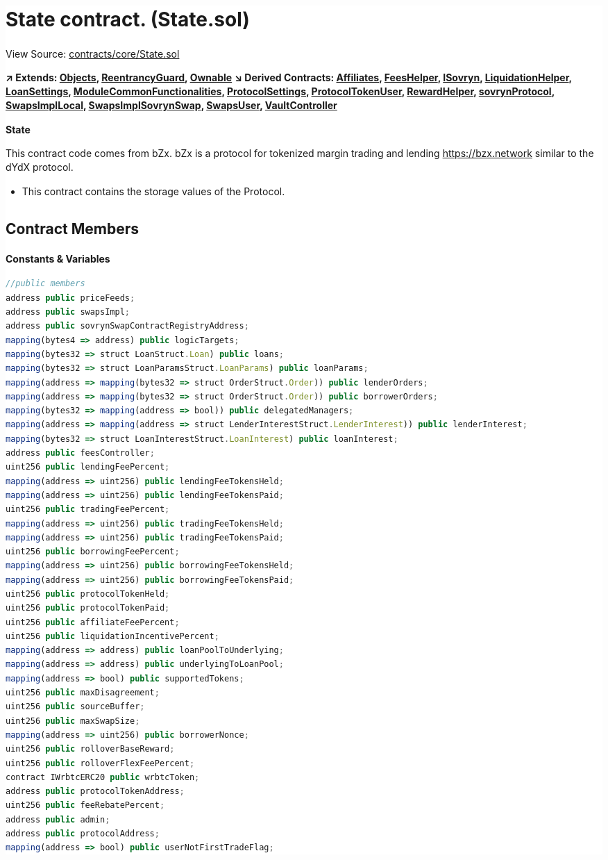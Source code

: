 # State contract. (State.sol)

View Source: [contracts/core/State.sol](../contracts/core/State.sol)

**↗ Extends: [Objects](Objects.md), [ReentrancyGuard](ReentrancyGuard.md), [Ownable](Ownable.md)**
**↘ Derived Contracts: [Affiliates](Affiliates.md), [FeesHelper](FeesHelper.md), [ISovryn](ISovryn.md), [LiquidationHelper](LiquidationHelper.md), [LoanSettings](LoanSettings.md), [ModuleCommonFunctionalities](ModuleCommonFunctionalities.md), [ProtocolSettings](ProtocolSettings.md), [ProtocolTokenUser](ProtocolTokenUser.md), [RewardHelper](RewardHelper.md), [sovrynProtocol](sovrynProtocol.md), [SwapsImplLocal](SwapsImplLocal.md), [SwapsImplSovrynSwap](SwapsImplSovrynSwap.md), [SwapsUser](SwapsUser.md), [VaultController](VaultController.md)**

**State**

This contract code comes from bZx. bZx is a protocol for tokenized
margin trading and lending https://bzx.network similar to the dYdX protocol.
 * This contract contains the storage values of the Protocol.

## Contract Members
**Constants & Variables**

```js
//public members
address public priceFeeds;
address public swapsImpl;
address public sovrynSwapContractRegistryAddress;
mapping(bytes4 => address) public logicTargets;
mapping(bytes32 => struct LoanStruct.Loan) public loans;
mapping(bytes32 => struct LoanParamsStruct.LoanParams) public loanParams;
mapping(address => mapping(bytes32 => struct OrderStruct.Order)) public lenderOrders;
mapping(address => mapping(bytes32 => struct OrderStruct.Order)) public borrowerOrders;
mapping(bytes32 => mapping(address => bool)) public delegatedManagers;
mapping(address => mapping(address => struct LenderInterestStruct.LenderInterest)) public lenderInterest;
mapping(bytes32 => struct LoanInterestStruct.LoanInterest) public loanInterest;
address public feesController;
uint256 public lendingFeePercent;
mapping(address => uint256) public lendingFeeTokensHeld;
mapping(address => uint256) public lendingFeeTokensPaid;
uint256 public tradingFeePercent;
mapping(address => uint256) public tradingFeeTokensHeld;
mapping(address => uint256) public tradingFeeTokensPaid;
uint256 public borrowingFeePercent;
mapping(address => uint256) public borrowingFeeTokensHeld;
mapping(address => uint256) public borrowingFeeTokensPaid;
uint256 public protocolTokenHeld;
uint256 public protocolTokenPaid;
uint256 public affiliateFeePercent;
uint256 public liquidationIncentivePercent;
mapping(address => address) public loanPoolToUnderlying;
mapping(address => address) public underlyingToLoanPool;
mapping(address => bool) public supportedTokens;
uint256 public maxDisagreement;
uint256 public sourceBuffer;
uint256 public maxSwapSize;
mapping(address => uint256) public borrowerNonce;
uint256 public rolloverBaseReward;
uint256 public rolloverFlexFeePercent;
contract IWrbtcERC20 public wrbtcToken;
address public protocolTokenAddress;
uint256 public feeRebatePercent;
address public admin;
address public protocolAddress;
mapping(address => bool) public userNotFirstTradeFlag;
```